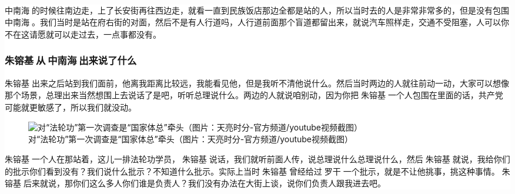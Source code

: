  <ok href="/term/3731">
   中南海
  </ok>
  的时候往南边走，上了长安街再往西边走，就看一直到民族饭店那边全都是站的人，所以当时去的人是非常非常多的，但是没有包围
  <ok href="/term/3731">
   中南海
  </ok>
  。我们当时是站在府右街的对面，然后不是有人行道吗，人行道前面那个盲道都留出来，就说汽车照样走，交通不受阻塞，人可以你不在这请愿就可以走过去，一点事都没有。
 </p>
 <h3>
  <ok href="/term/5115">
   朱镕基
  </ok>
  从
  <ok href="/term/3731">
   中南海
  </ok>
  出来说了什么
 </h3>
 <p>
  <ok href="/term/5115">
   朱镕基
  </ok>
  出来之后站到我们面前，他离我距离比较远，我能看见他，但是我听不清他说什么。然后当时两边的人就往前动一动，大家可以想像那个场景，总理出来当然想围上去说话了是吧，听听总理说什么。两边的人就说咱别动，因为你把
  <ok href="/term/5115">
   朱镕基
  </ok>
  一个人包围在里面的话，共产党可能就更敏感了，所以我们就没动。
 </p>
 <figure class="OImage__StyledFigure-sc-1lfley0-0 hHSfVg">
  <img alt=" 对“法轮功”第一次调查是“国家体总”牵头（图片：天亮时分-官方频道/youtube视频截图）" src="https://img.soundofhope.org/2019/09/screenshot-19-600x314.jpg"/>
  <br/><figcaption>
   对“法轮功”第一次调查是“国家体总”牵头（图片：天亮时分-官方频道/youtube视频截图）
  </figcaption>
 </figure>
 <p>
  <ok href="/term/5115">
   朱镕基
  </ok>
  一个人在那站着，这儿一排法轮功学员，
  <ok href="/term/5115">
   朱镕基
  </ok>
  说话，我们就听前面人传，说总理说什么总理说什么，然后
  <ok href="/term/5115">
   朱镕基
  </ok>
  就说，我给你们的批示你们看到没有？我们说什么批示？不知道什么批示。实际上当时
  <ok href="/term/5115">
   朱镕基
  </ok>
  曾经给过
  <ok href="/term/8607">
   罗干
  </ok>
  一个批示，就是不让他挑事，挑这种事情。
  <ok href="/term/5115">
   朱镕基
  </ok>
  后来就说，那你们这么多人你们谁是负责人？我们没有办法在大街上谈，说你们负责人跟我进去吧。
 </p>
 <p>